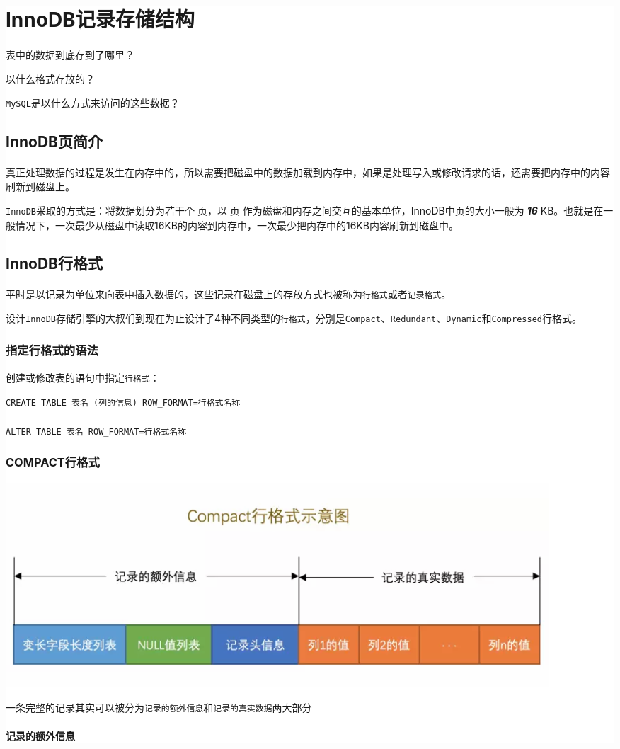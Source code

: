 # InnoDB记录存储结构

表中的数据到底存到了哪里？

以什么格式存放的？

`MySQL`是以什么方式来访问的这些数据？

## InnoDB页简介

真正处理数据的过程是发生在内存中的，所以需要把磁盘中的数据加载到内存中，如果是处理写入或修改请求的话，还需要把内存中的内容刷新到磁盘上。

`InnoDB`采取的方式是：将数据划分为若干个  页，以  页 作为磁盘和内存之间交互的基本单位，InnoDB中页的大小一般为 ***16*** KB。也就是在一般情况下，一次最少从磁盘中读取16KB的内容到内存中，一次最少把内存中的16KB内容刷新到磁盘中。

## InnoDB行格式

平时是以记录为单位来向表中插入数据的，这些记录在磁盘上的存放方式也被称为`行格式`或者`记录格式`。

设计`InnoDB`存储引擎的大叔们到现在为止设计了4种不同类型的`行格式`，分别是`Compact`、`Redundant`、`Dynamic`和`Compressed`行格式。

### 指定行格式的语法

创建或修改表的语句中指定`行格式`：

```
CREATE TABLE 表名 (列的信息) ROW_FORMAT=行格式名称
    
ALTER TABLE 表名 ROW_FORMAT=行格式名称
```

### COMPACT行格式

![1559979464729](pics\1559979464729.png)

一条完整的记录其实可以被分为`记录的额外信息`和`记录的真实数据`两大部分

#### 记录的额外信息
